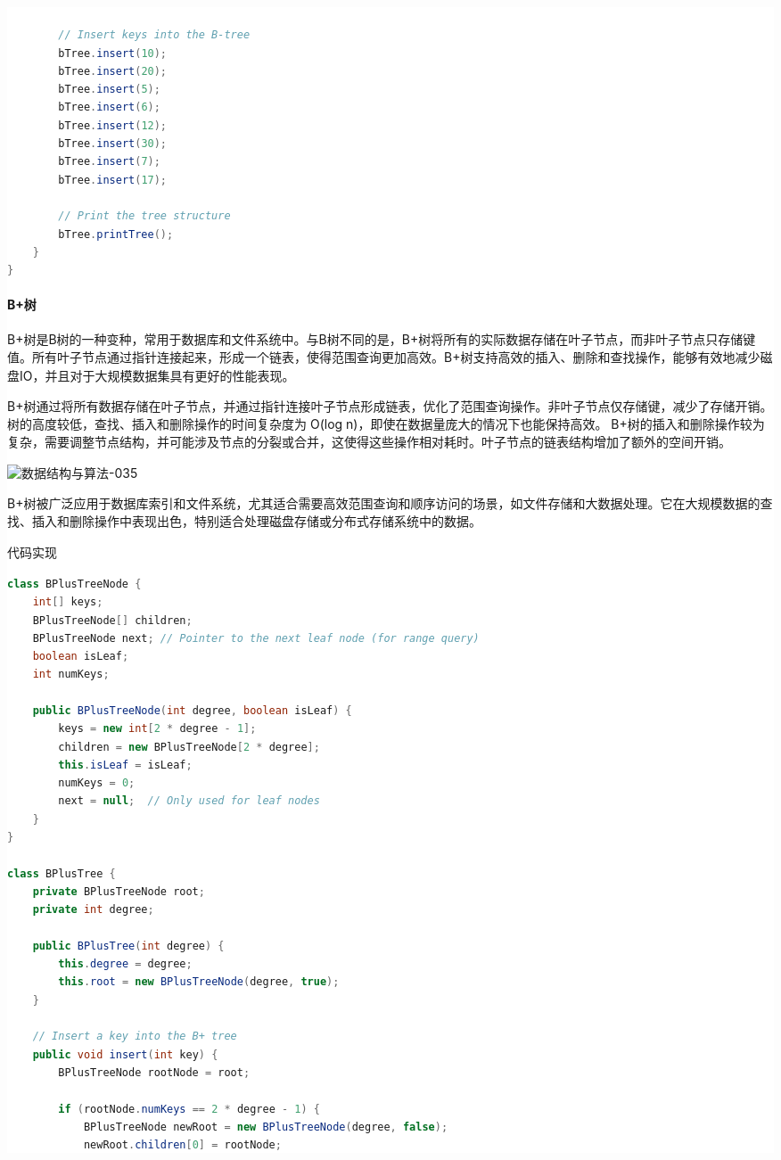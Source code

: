 ```java

        // Insert keys into the B-tree
        bTree.insert(10);
        bTree.insert(20);
        bTree.insert(5);
        bTree.insert(6);
        bTree.insert(12);
        bTree.insert(30);
        bTree.insert(7);
        bTree.insert(17);

        // Print the tree structure
        bTree.printTree();
    }
}
```

#### B+树
B+树是B树的一种变种，常用于数据库和文件系统中。与B树不同的是，B+树将所有的实际数据存储在叶子节点，而非叶子节点只存储键值。所有叶子节点通过指针连接起来，形成一个链表，使得范围查询更加高效。B+树支持高效的插入、删除和查找操作，能够有效地减少磁盘IO，并且对于大规模数据集具有更好的性能表现。

B+树通过将所有数据存储在叶子节点，并通过指针连接叶子节点形成链表，优化了范围查询操作。非叶子节点仅存储键，减少了存储开销。树的高度较低，查找、插入和删除操作的时间复杂度为 O(log n)，即使在数据量庞大的情况下也能保持高效。
B+树的插入和删除操作较为复杂，需要调整节点结构，并可能涉及节点的分裂或合并，这使得这些操作相对耗时。叶子节点的链表结构增加了额外的空间开销。

![数据结构与算法-035](/iblog/posts/annex/images/essays/数据结构与算法-035.png)

B+树被广泛应用于数据库索引和文件系统，尤其适合需要高效范围查询和顺序访问的场景，如文件存储和大数据处理。它在大规模数据的查找、插入和删除操作中表现出色，特别适合处理磁盘存储或分布式存储系统中的数据。

代码实现
```java
class BPlusTreeNode {
    int[] keys;
    BPlusTreeNode[] children;
    BPlusTreeNode next; // Pointer to the next leaf node (for range query)
    boolean isLeaf;
    int numKeys;

    public BPlusTreeNode(int degree, boolean isLeaf) {
        keys = new int[2 * degree - 1];
        children = new BPlusTreeNode[2 * degree];
        this.isLeaf = isLeaf;
        numKeys = 0;
        next = null;  // Only used for leaf nodes
    }
}

class BPlusTree {
    private BPlusTreeNode root;
    private int degree;

    public BPlusTree(int degree) {
        this.degree = degree;
        this.root = new BPlusTreeNode(degree, true);
    }

    // Insert a key into the B+ tree
    public void insert(int key) {
        BPlusTreeNode rootNode = root;

        if (rootNode.numKeys == 2 * degree - 1) {
            BPlusTreeNode newRoot = new BPlusTreeNode(degree, false);
            newRoot.children[0] = rootNode;
```